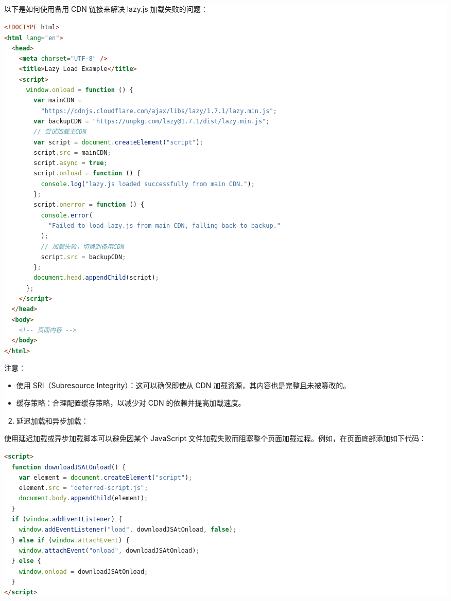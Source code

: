 以下是如何使用备用 CDN 链接来解决 lazy.js 加载失败的问题：

```html
<!DOCTYPE html>
<html lang="en">
  <head>
    <meta charset="UTF-8" />
    <title>Lazy Load Example</title>
    <script>
      window.onload = function () {
        var mainCDN =
          "https://cdnjs.cloudflare.com/ajax/libs/lazy/1.7.1/lazy.min.js";
        var backupCDN = "https://unpkg.com/lazy@1.7.1/dist/lazy.min.js";
        // 尝试加载主CDN
        var script = document.createElement("script");
        script.src = mainCDN;
        script.async = true;
        script.onload = function () {
          console.log("lazy.js loaded successfully from main CDN.");
        };
        script.onerror = function () {
          console.error(
            "Failed to load lazy.js from main CDN, falling back to backup."
          );
          // 加载失败，切换到备用CDN
          script.src = backupCDN;
        };
        document.head.appendChild(script);
      };
    </script>
  </head>
  <body>
    <!-- 页面内容 -->
  </body>
</html>
```

注意：

- 使用 SRI（Subresource Integrity）：这可以确保即使从 CDN 加载资源，其内容也是完整且未被篡改的。

- 缓存策略：合理配置缓存策略，以减少对 CDN 的依赖并提高加载速度。

2. 延迟加载和异步加载：

使用延迟加载或异步加载脚本可以避免因某个 JavaScript 文件加载失败而阻塞整个页面加载过程。例如，在页面底部添加如下代码：

```html
<script>
  function downloadJSAtOnload() {
    var element = document.createElement("script");
    element.src = "deferred-script.js";
    document.body.appendChild(element);
  }
  if (window.addEventListener) {
    window.addEventListener("load", downloadJSAtOnload, false);
  } else if (window.attachEvent) {
    window.attachEvent("onload", downloadJSAtOnload);
  } else {
    window.onload = downloadJSAtOnload;
  }
</script>
```
